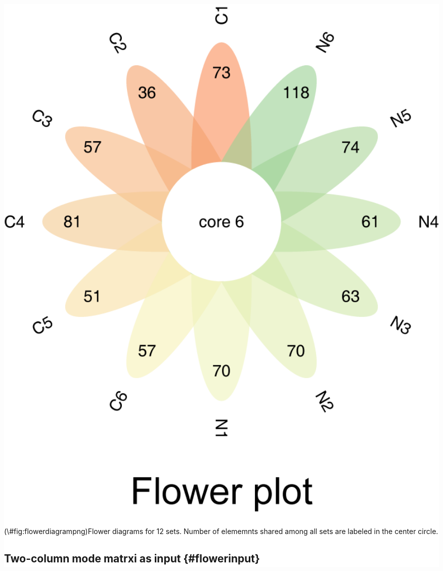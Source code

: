 <img src="image/Flower.png" alt="Flower diagrams for 12 sets. Number of elememnts shared among all sets are labeled in the center circle. " width="100%" />
<p class="caption">(\#fig:flowerdiagrampng)Flower diagrams for 12 sets. Number of elememnts shared among all sets are labeled in the center circle. </p>
</div>

## Two-column mode matrxi as input  {#flowerinput}
